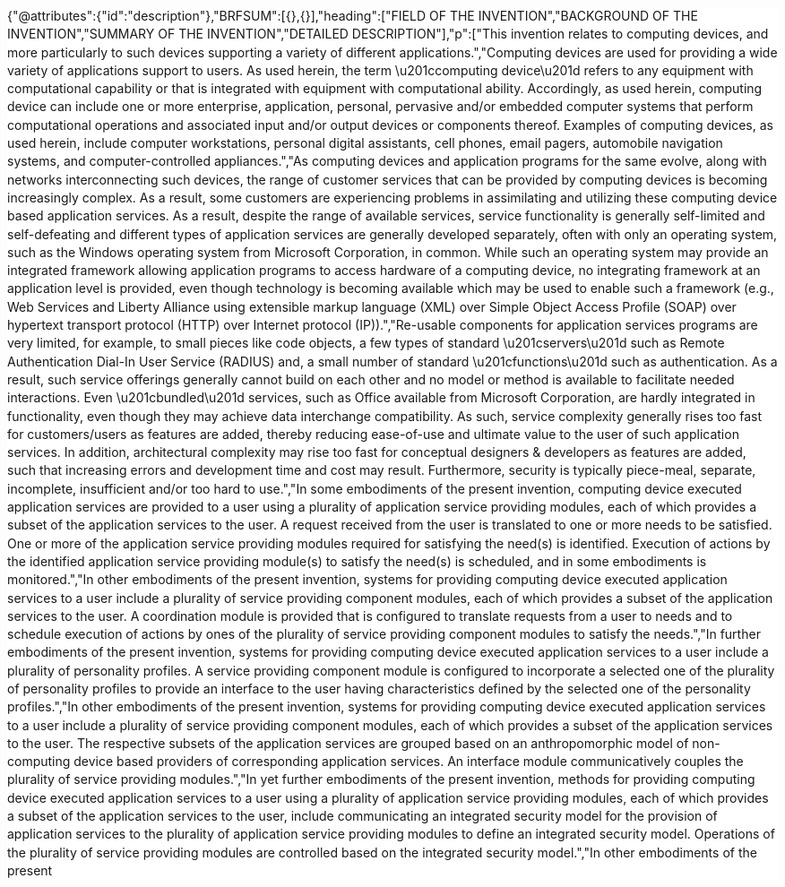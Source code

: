 {"@attributes":{"id":"description"},"BRFSUM":[{},{}],"heading":["FIELD OF THE INVENTION","BACKGROUND OF THE INVENTION","SUMMARY OF THE INVENTION","DETAILED DESCRIPTION"],"p":["This invention relates to computing devices, and more particularly to such devices supporting a variety of different applications.","Computing devices are used for providing a wide variety of applications support to users. As used herein, the term \u201ccomputing device\u201d refers to any equipment with computational capability or that is integrated with equipment with computational ability. Accordingly, as used herein, computing device can include one or more enterprise, application, personal, pervasive and\/or embedded computer systems that perform computational operations and associated input and\/or output devices or components thereof. Examples of computing devices, as used herein, include computer workstations, personal digital assistants, cell phones, email pagers, automobile navigation systems, and computer-controlled appliances.","As computing devices and application programs for the same evolve, along with networks interconnecting such devices, the range of customer services that can be provided by computing devices is becoming increasingly complex. As a result, some customers are experiencing problems in assimilating and utilizing these computing device based application services. As a result, despite the range of available services, service functionality is generally self-limited and self-defeating and different types of application services are generally developed separately, often with only an operating system, such as the Windows operating system from Microsoft Corporation, in common. While such an operating system may provide an integrated framework allowing application programs to access hardware of a computing device, no integrating framework at an application level is provided, even though technology is becoming available which may be used to enable such a framework (e.g., Web Services and Liberty Alliance using extensible markup language (XML) over Simple Object Access Profile (SOAP) over hypertext transport protocol (HTTP) over Internet protocol (IP)).","Re-usable components for application services programs are very limited, for example, to small pieces like code objects, a few types of standard \u201cservers\u201d such as Remote Authentication Dial-In User Service (RADIUS) and, a small number of standard \u201cfunctions\u201d such as authentication. As a result, such service offerings generally cannot build on each other and no model or method is available to facilitate needed interactions. Even \u201cbundled\u201d services, such as Office available from Microsoft Corporation, are hardly integrated in functionality, even though they may achieve data interchange compatibility. As such, service complexity generally rises too fast for customers\/users as features are added, thereby reducing ease-of-use and ultimate value to the user of such application services. In addition, architectural complexity may rise too fast for conceptual designers & developers as features are added, such that increasing errors and development time and cost may result. Furthermore, security is typically piece-meal, separate, incomplete, insufficient and\/or too hard to use.","In some embodiments of the present invention, computing device executed application services are provided to a user using a plurality of application service providing modules, each of which provides a subset of the application services to the user. A request received from the user is translated to one or more needs to be satisfied. One or more of the application service providing modules required for satisfying the need(s) is identified. Execution of actions by the identified application service providing module(s) to satisfy the need(s) is scheduled, and in some embodiments is monitored.","In other embodiments of the present invention, systems for providing computing device executed application services to a user include a plurality of service providing component modules, each of which provides a subset of the application services to the user. A coordination module is provided that is configured to translate requests from a user to needs and to schedule execution of actions by ones of the plurality of service providing component modules to satisfy the needs.","In further embodiments of the present invention, systems for providing computing device executed application services to a user include a plurality of personality profiles. A service providing component module is configured to incorporate a selected one of the plurality of personality profiles to provide an interface to the user having characteristics defined by the selected one of the personality profiles.","In other embodiments of the present invention, systems for providing computing device executed application services to a user include a plurality of service providing component modules, each of which provides a subset of the application services to the user. The respective subsets of the application services are grouped based on an anthropomorphic model of non-computing device based providers of corresponding application services. An interface module communicatively couples the plurality of service providing modules.","In yet further embodiments of the present invention, methods for providing computing device executed application services to a user using a plurality of application service providing modules, each of which provides a subset of the application services to the user, include communicating an integrated security model for the provision of application services to the plurality of application service providing modules to define an integrated security model. Operations of the plurality of service providing modules are controlled based on the integrated security model.","In other embodiments of the present